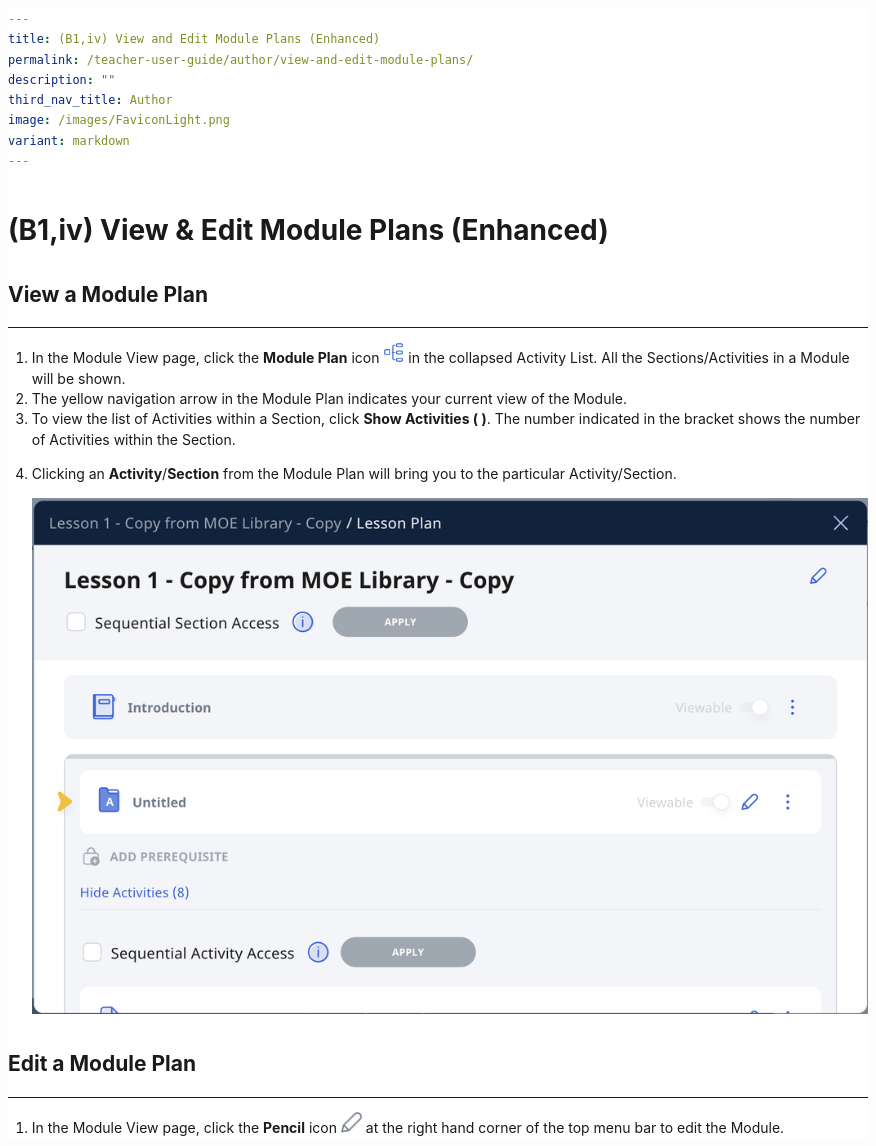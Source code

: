 ```yaml
---
title: (B1,iv) View and Edit Module Plans (Enhanced)
permalink: /teacher-user-guide/author/view-and-edit-module-plans/
description: ""
third_nav_title: Author
image: /images/FaviconLight.png
variant: markdown
---
```

<h1 id="view-edit-module-plans-enhanced">(B1,iv) View &amp; Edit Module Plans (Enhanced)</h1>
<h2 id="-view-a-module-plan-">View a Module Plan</h2>
<hr>
<ol>
<li>In the Module View page, click the <strong>Module Plan</strong> icon <img style="width:1.5rem; display: inline;" src="/images/Icons/courseplan32.svg"> in the collapsed Activity List. All the Sections/Activities in a Module will be shown.</li>
<li>The yellow navigation arrow in the Module Plan indicates your current view of the Module.</li>
<li>To view the list of Activities within a Section, click <strong>Show Activities ( )</strong>. The number indicated in the bracket shows the number of Activities within the Section.</li>
<li><p>Clicking an <strong>Activity</strong>/<strong>Section</strong> from the Module Plan will bring you to the particular Activity/Section.</p>
<p><img style="width: 100%;" src="/images/2Teacher/AU_EditLessonPlan1.png"></p>
</li>
</ol>
<h2 id="-edit-a-lesson-plan-">Edit a Module Plan</h2>
<hr>
<ol>
<li>In the Module View page, click the <strong>Pencil</strong> icon <img style="width:1.5rem; display: inline;" src="/images/Icons/Pencil.svg"> at the right hand corner of the top menu bar to edit the Module. </li>